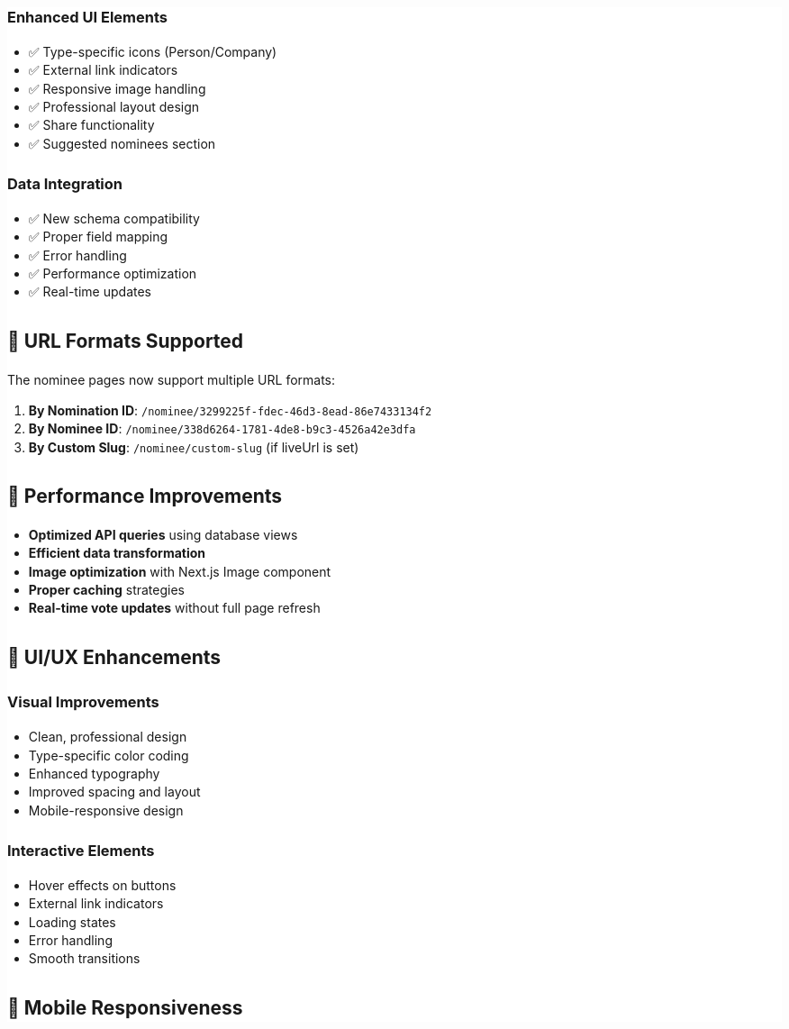 ### **Enhanced UI Elements**
- ✅ Type-specific icons (Person/Company)
- ✅ External link indicators
- ✅ Responsive image handling
- ✅ Professional layout design
- ✅ Share functionality
- ✅ Suggested nominees section

### **Data Integration**
- ✅ New schema compatibility
- ✅ Proper field mapping
- ✅ Error handling
- ✅ Performance optimization
- ✅ Real-time updates

## 🔗 **URL Formats Supported**

The nominee pages now support multiple URL formats:

1. **By Nomination ID**: `/nominee/3299225f-fdec-46d3-8ead-86e7433134f2`
2. **By Nominee ID**: `/nominee/338d6264-1781-4de8-b9c3-4526a42e3dfa`
3. **By Custom Slug**: `/nominee/custom-slug` (if liveUrl is set)

## 🚀 **Performance Improvements**

- **Optimized API queries** using database views
- **Efficient data transformation** 
- **Image optimization** with Next.js Image component
- **Proper caching** strategies
- **Real-time vote updates** without full page refresh

## 🎨 **UI/UX Enhancements**

### **Visual Improvements**
- Clean, professional design
- Type-specific color coding
- Enhanced typography
- Improved spacing and layout
- Mobile-responsive design

### **Interactive Elements**
- Hover effects on buttons
- External link indicators
- Loading states
- Error handling
- Smooth transitions

## 📱 **Mobile Responsiveness**
